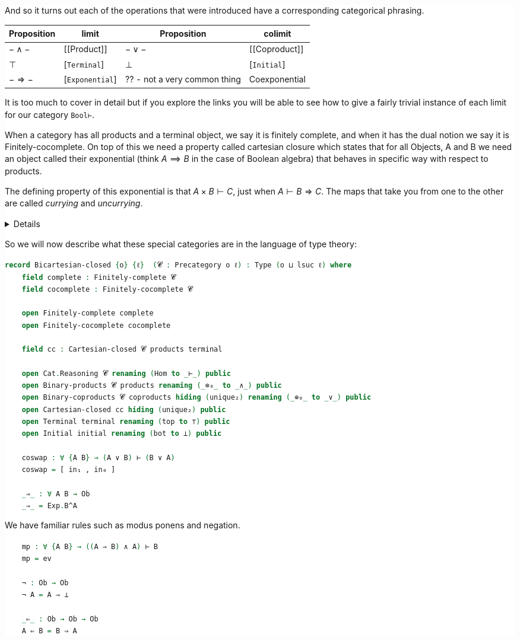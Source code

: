 
And so it turns out each of the operations that were introduced have a corresponding categorical
phrasing.

|  Proposition | limit  | Proposition | colimit  |
| --- | --- | --- | --- |
| $-\land-$ | [[Product]] | $-\lor-$ | [[Coproduct]] |
| $\top$ | [`Terminal`] | $\bot$ | [`Initial`] |
| $-\Rightarrow -$ | [`Exponential`] | ?? - not a very common thing | Coexponential | 

It is too much to cover in detail but if you explore the links you will be able to see how to give
a fairly trivial instance of each limit for our category `Bool⊢`.

When a category has all products and a terminal object, we say it is finitely complete, and
when it has the dual notion we say it is Finitely-cocomplete. On top of this we need a property
called cartesian closure which states that for all  Objects, A and B we need an object called their
exponential (think $A \implies B$ in the case of Boolean algebra) that behaves in specific way with
respect to products.

The defining property of this exponential is that $A \times B \vdash C$, just when
$A \vdash B \Rightarrow C$. The maps that take you from one to the other are called
_currying_ and _uncurrying_.
<details></details>

So we will now describe what these special categories are in the language of type theory:

```agda
record Bicartesian-closed {o} {ℓ}  (𝓒 : Precategory o ℓ) : Type (o ⊔ lsuc ℓ) where
    field complete : Finitely-complete 𝓒
    field cocomplete : Finitely-cocomplete 𝓒

    open Finitely-complete complete
    open Finitely-cocomplete cocomplete

    field cc : Cartesian-closed 𝓒 products terminal

    open Cat.Reasoning 𝓒 renaming (Hom to _⊢_) public
    open Binary-products 𝓒 products renaming (_⊗₀_ to _∧_) public
    open Binary-coproducts 𝓒 coproducts hiding (unique₂) renaming (_⊕₀_ to _∨_) public
    open Cartesian-closed cc hiding (unique₂) public
    open Terminal terminal renaming (top to ⊤) public
    open Initial initial renaming (bot to ⊥) public

    coswap : ∀ {A B} → (A ∨ B) ⊢ (B ∨ A)
    coswap = [ in₁ , in₀ ]

    _⇒_ : ∀ A B → Ob
    _⇒_ = Exp.B^A
```

We have familiar rules such as modus ponens and negation.

```agda
    mp : ∀ {A B} → ((A ⇒ B) ∧ A) ⊢ B
    mp = ev
    
    ¬ : Ob → Ob
    ¬ A = A ⇒ ⊥
 
    _⇐_ : Ob → Ob → Ob
    A ⇐ B = B ⇒ A
```


[`Homotopy Type Theory`]: 1Lab.Intro.html